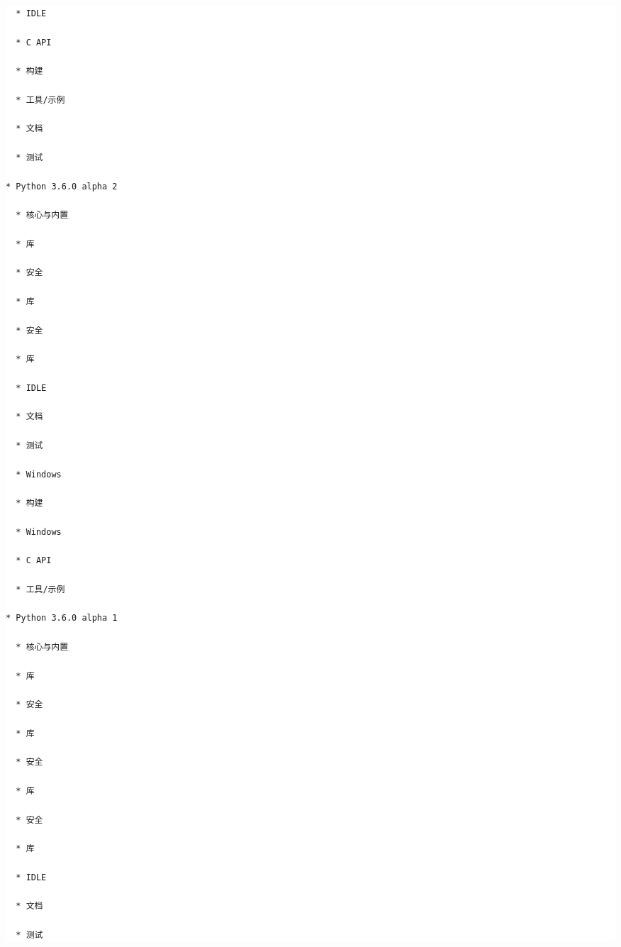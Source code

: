       * IDLE

      * C API

      * 构建

      * 工具/示例

      * 文档

      * 测试

    * Python 3.6.0 alpha 2

      * 核心与内置

      * 库

      * 安全

      * 库

      * 安全

      * 库

      * IDLE

      * 文档

      * 测试

      * Windows

      * 构建

      * Windows

      * C API

      * 工具/示例

    * Python 3.6.0 alpha 1

      * 核心与内置

      * 库

      * 安全

      * 库

      * 安全

      * 库

      * 安全

      * 库

      * IDLE

      * 文档

      * 测试
